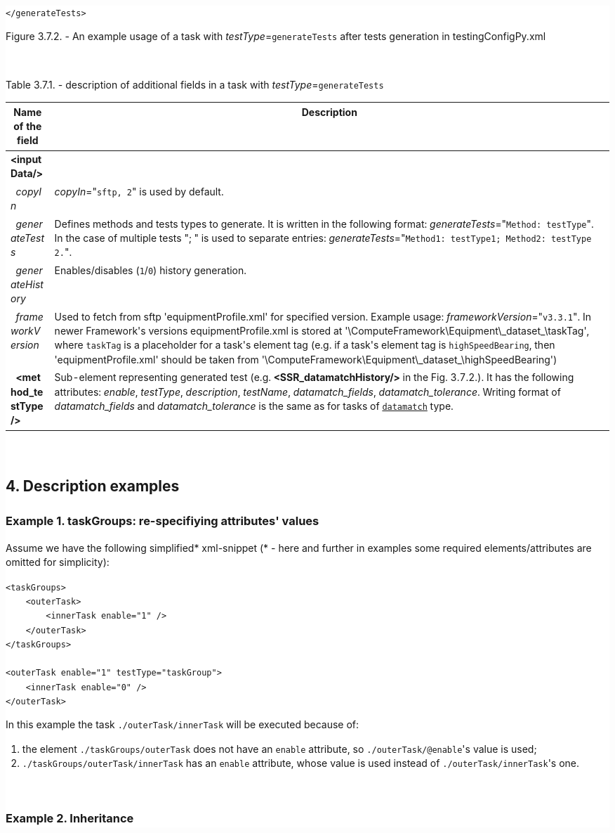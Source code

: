```
</generateTests>	
```
Figure 3.7.2. - An example usage of a task with *testType*=`generateTests` after tests generation in testingConfigPy.xml

&nbsp;

Table 3.7.1. - description of additional fields in a task with *testType*=`generateTests`

| Name of the field                   | Description                                                          |
|-------------------------------------|----------------------------------------------------------------------|
| **\<inputData/>**                   |  |
| &nbsp;&nbsp;*copyIn*                | *copyIn*="`sftp, 2`" is used by default. |
| &nbsp;&nbsp;*generateTests*         | Defines methods and tests types to generate. It is written in the following format: *generateTests*="`Method: testType`". In the case of multiple tests "; " is used to separate entries: *generateTests*="`Method1: testType1; Method2: testType2.`". |
| &nbsp;&nbsp;*generateHistory*       | Enables/disables (`1`/`0`) history generation. |
| &nbsp;&nbsp;*frameworkVersion*      | Used to fetch from sftp 'equipmentProfile.xml' for specified version. Example usage: *frameworkVersion*="`v3.3.1`". In newer Framework's versions equipmentProfile.xml is stored at '\ComputeFramework\Equipment\\_dataset\_\taskTag', where `taskTag` is a placeholder for a task's element tag (e.g. if a task's element tag is `highSpeedBearing`, then 'equipmentProfile.xml' should be taken from '\ComputeFramework\Equipment\\_dataset\_\highSpeedBearing')
| &nbsp;&nbsp;**\<method_testType/>** | Sub-element representing generated test (e.g. **\<SSR\_datamatchHistory/>** in the Fig. 3.7.2.). It has the following attributes: *enable*, *testType*, *description*, *testName*, *datamatch\_fields*, *datamatch\_tolerance*. Writing format of *datamatch\_fields* and *datamatch\_tolerance* is the same as for tasks of [`datamatch`](#dataMatch) type.  |

&nbsp;

## <a name="descriptionExamples">4. Description examples</a>  

### <a name="taskGroupsExample1">Example 1. taskGroups: re-specifiying attributes' values </a>

Assume we have the following simplified\* xml-snippet (\* - here and further in examples some required elements/attributes are omitted for simplicity):
```
<taskGroups>
	<outerTask>
		<innerTask enable="1" />
	</outerTask>
</taskGroups>

<outerTask enable="1" testType="taskGroup">
	<innerTask enable="0" />
</outerTask>

```
In this example the task `./outerTask/innerTask` will be executed because of:
1) the element `./taskGroups/outerTask` does not have an `enable` attribute, so `./outerTask/@enable`'s value is used;
2) `./taskGroups/outerTask/innerTask` has an `enable` attribute, whose value is used instead of `./outerTask/innerTask`'s one.

&nbsp;

### <a name="inheritanceExample">Example 2. Inheritance</a>
